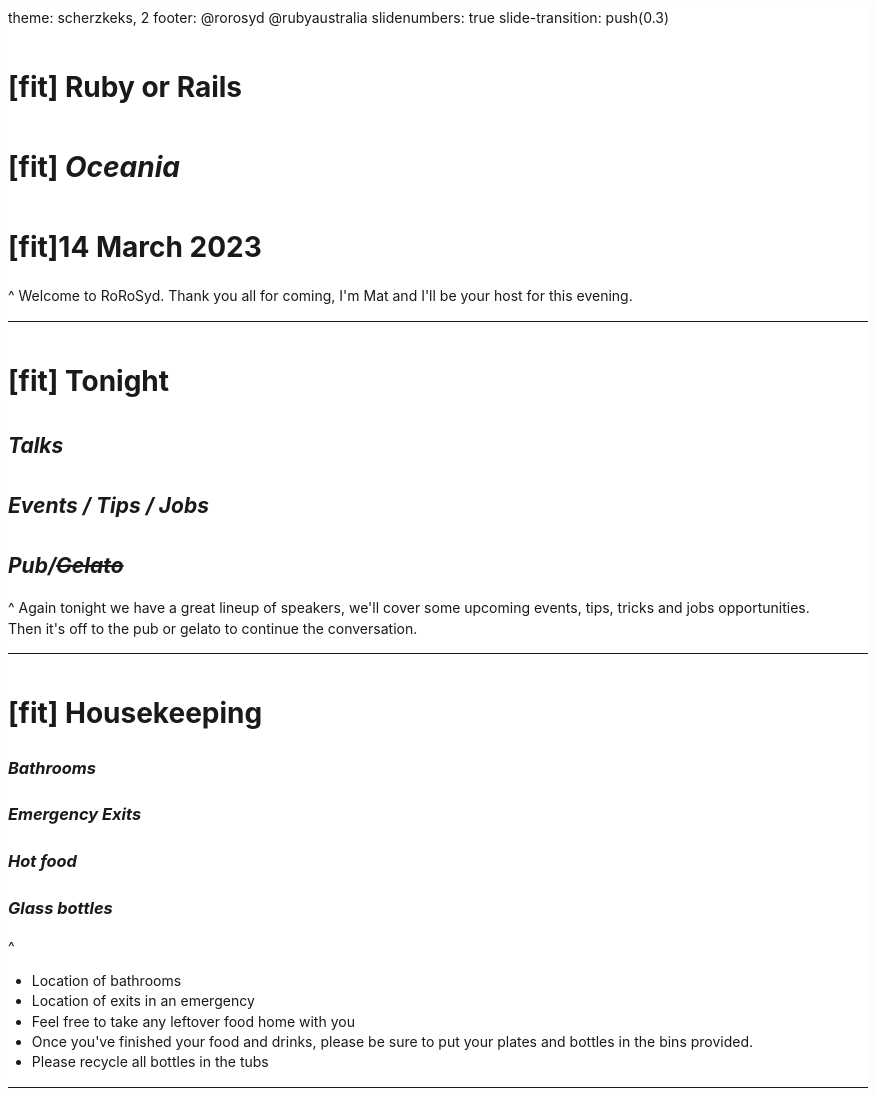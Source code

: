 theme: scherzkeks, 2
footer: @rorosyd @rubyaustralia
slidenumbers: true
slide-transition: push(0.3)


# [fit] **Ruby or Rails**
# [fit] **_Oceania_**
# [fit]14 March 2023


^
Welcome to RoRoSyd.
Thank you all for coming, I'm Mat and I'll be your host for this evening.

---

# [fit] **Tonight**
## *Talks*
## *Events / Tips / Jobs*
## *Pub/~~Gelato~~*

^
Again tonight we have a great lineup of speakers, we'll cover some upcoming events, tips, tricks and jobs opportunities.<br />
Then it's off to the pub or gelato to continue the conversation.

---

# [fit] **Housekeeping**
### *Bathrooms*
### *Emergency Exits*
### *Hot food*
### *Glass bottles*

^
- Location of bathrooms
- Location of exits in an emergency
- Feel free to take any leftover food home with you
- Once you've finished your food and drinks, please be sure to put your plates and bottles in the bins provided.
- Please recycle all bottles in the tubs

---